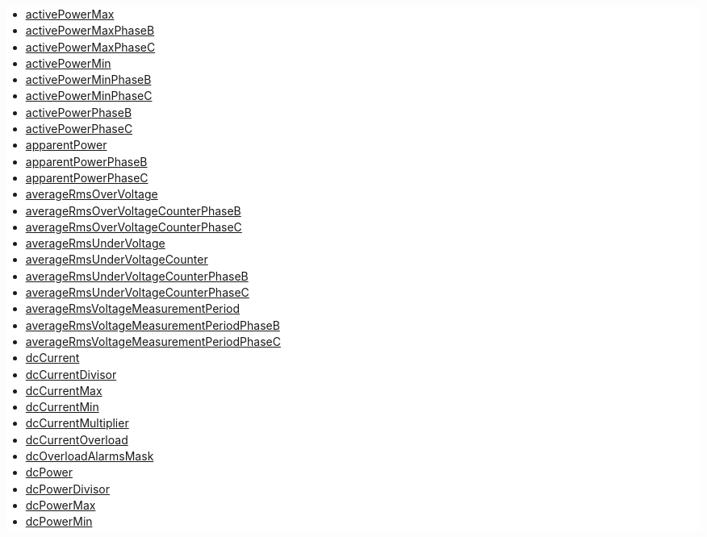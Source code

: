 - [activePowerMax](behavior_definitions_electrical_measurement_export.ElectricalMeasurementBehavior.State.md#activepowermax)
- [activePowerMaxPhaseB](behavior_definitions_electrical_measurement_export.ElectricalMeasurementBehavior.State.md#activepowermaxphaseb)
- [activePowerMaxPhaseC](behavior_definitions_electrical_measurement_export.ElectricalMeasurementBehavior.State.md#activepowermaxphasec)
- [activePowerMin](behavior_definitions_electrical_measurement_export.ElectricalMeasurementBehavior.State.md#activepowermin)
- [activePowerMinPhaseB](behavior_definitions_electrical_measurement_export.ElectricalMeasurementBehavior.State.md#activepowerminphaseb)
- [activePowerMinPhaseC](behavior_definitions_electrical_measurement_export.ElectricalMeasurementBehavior.State.md#activepowerminphasec)
- [activePowerPhaseB](behavior_definitions_electrical_measurement_export.ElectricalMeasurementBehavior.State.md#activepowerphaseb)
- [activePowerPhaseC](behavior_definitions_electrical_measurement_export.ElectricalMeasurementBehavior.State.md#activepowerphasec)
- [apparentPower](behavior_definitions_electrical_measurement_export.ElectricalMeasurementBehavior.State.md#apparentpower)
- [apparentPowerPhaseB](behavior_definitions_electrical_measurement_export.ElectricalMeasurementBehavior.State.md#apparentpowerphaseb)
- [apparentPowerPhaseC](behavior_definitions_electrical_measurement_export.ElectricalMeasurementBehavior.State.md#apparentpowerphasec)
- [averageRmsOverVoltage](behavior_definitions_electrical_measurement_export.ElectricalMeasurementBehavior.State.md#averagermsovervoltage)
- [averageRmsOverVoltageCounterPhaseB](behavior_definitions_electrical_measurement_export.ElectricalMeasurementBehavior.State.md#averagermsovervoltagecounterphaseb)
- [averageRmsOverVoltageCounterPhaseC](behavior_definitions_electrical_measurement_export.ElectricalMeasurementBehavior.State.md#averagermsovervoltagecounterphasec)
- [averageRmsUnderVoltage](behavior_definitions_electrical_measurement_export.ElectricalMeasurementBehavior.State.md#averagermsundervoltage)
- [averageRmsUnderVoltageCounter](behavior_definitions_electrical_measurement_export.ElectricalMeasurementBehavior.State.md#averagermsundervoltagecounter)
- [averageRmsUnderVoltageCounterPhaseB](behavior_definitions_electrical_measurement_export.ElectricalMeasurementBehavior.State.md#averagermsundervoltagecounterphaseb)
- [averageRmsUnderVoltageCounterPhaseC](behavior_definitions_electrical_measurement_export.ElectricalMeasurementBehavior.State.md#averagermsundervoltagecounterphasec)
- [averageRmsVoltageMeasurementPeriod](behavior_definitions_electrical_measurement_export.ElectricalMeasurementBehavior.State.md#averagermsvoltagemeasurementperiod)
- [averageRmsVoltageMeasurementPeriodPhaseB](behavior_definitions_electrical_measurement_export.ElectricalMeasurementBehavior.State.md#averagermsvoltagemeasurementperiodphaseb)
- [averageRmsVoltageMeasurementPeriodPhaseC](behavior_definitions_electrical_measurement_export.ElectricalMeasurementBehavior.State.md#averagermsvoltagemeasurementperiodphasec)
- [dcCurrent](behavior_definitions_electrical_measurement_export.ElectricalMeasurementBehavior.State.md#dccurrent)
- [dcCurrentDivisor](behavior_definitions_electrical_measurement_export.ElectricalMeasurementBehavior.State.md#dccurrentdivisor)
- [dcCurrentMax](behavior_definitions_electrical_measurement_export.ElectricalMeasurementBehavior.State.md#dccurrentmax)
- [dcCurrentMin](behavior_definitions_electrical_measurement_export.ElectricalMeasurementBehavior.State.md#dccurrentmin)
- [dcCurrentMultiplier](behavior_definitions_electrical_measurement_export.ElectricalMeasurementBehavior.State.md#dccurrentmultiplier)
- [dcCurrentOverload](behavior_definitions_electrical_measurement_export.ElectricalMeasurementBehavior.State.md#dccurrentoverload)
- [dcOverloadAlarmsMask](behavior_definitions_electrical_measurement_export.ElectricalMeasurementBehavior.State.md#dcoverloadalarmsmask)
- [dcPower](behavior_definitions_electrical_measurement_export.ElectricalMeasurementBehavior.State.md#dcpower)
- [dcPowerDivisor](behavior_definitions_electrical_measurement_export.ElectricalMeasurementBehavior.State.md#dcpowerdivisor)
- [dcPowerMax](behavior_definitions_electrical_measurement_export.ElectricalMeasurementBehavior.State.md#dcpowermax)
- [dcPowerMin](behavior_definitions_electrical_measurement_export.ElectricalMeasurementBehavior.State.md#dcpowermin)